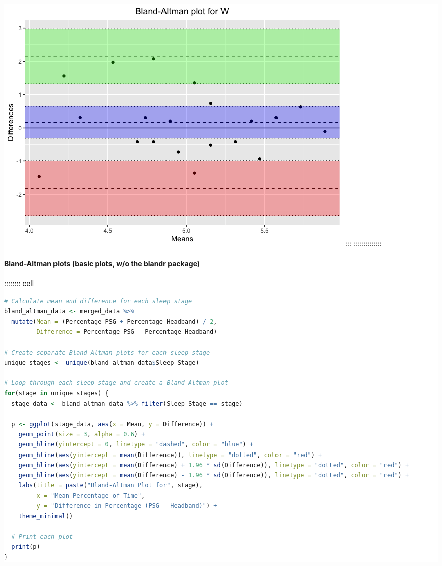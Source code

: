 ![](index_files/figure-markdown/unnamed-chunk-10-5.png)
:::
::::::::::::::

#### Bland-Altman plots (basic plots, w/o the blandr package)

:::::::: cell
``` {.r .cell-code}
# Calculate mean and difference for each sleep stage
bland_altman_data <- merged_data %>%
  mutate(Mean = (Percentage_PSG + Percentage_Headband) / 2,
         Difference = Percentage_PSG - Percentage_Headband)

# Create separate Bland-Altman plots for each sleep stage
unique_stages <- unique(bland_altman_data$Sleep_Stage)

# Loop through each sleep stage and create a Bland-Altman plot
for(stage in unique_stages) {
  stage_data <- bland_altman_data %>% filter(Sleep_Stage == stage)
  
  p <- ggplot(stage_data, aes(x = Mean, y = Difference)) +
    geom_point(size = 3, alpha = 0.6) +
    geom_hline(yintercept = 0, linetype = "dashed", color = "blue") +
    geom_hline(aes(yintercept = mean(Difference)), linetype = "dotted", color = "red") +
    geom_hline(aes(yintercept = mean(Difference) + 1.96 * sd(Difference)), linetype = "dotted", color = "red") +
    geom_hline(aes(yintercept = mean(Difference) - 1.96 * sd(Difference)), linetype = "dotted", color = "red") +
    labs(title = paste("Bland-Altman Plot for", stage),
         x = "Mean Percentage of Time",
         y = "Difference in Percentage (PSG - Headband)") +
    theme_minimal()
  
  # Print each plot
  print(p)
}
```
